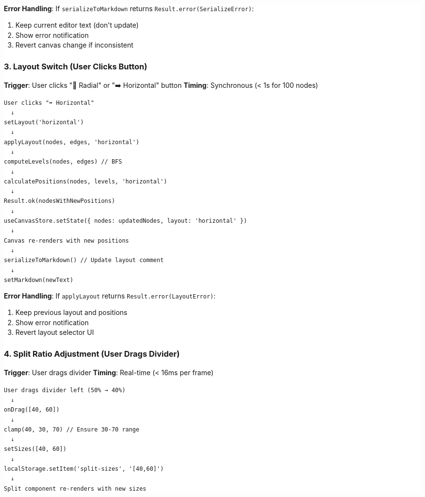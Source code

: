 **Error Handling**: If `serializeToMarkdown` returns `Result.error(SerializeError)`:
1. Keep current editor text (don't update)
2. Show error notification
3. Revert canvas change if inconsistent

### 3. Layout Switch (User Clicks Button)

**Trigger**: User clicks "🌟 Radial" or "➡️ Horizontal" button
**Timing**: Synchronous (< 1s for 100 nodes)

```
User clicks "➡️ Horizontal"
  ↓
setLayout('horizontal')
  ↓
applyLayout(nodes, edges, 'horizontal')
  ↓
computeLevels(nodes, edges) // BFS
  ↓
calculatePositions(nodes, levels, 'horizontal')
  ↓
Result.ok(nodesWithNewPositions)
  ↓
useCanvasStore.setState({ nodes: updatedNodes, layout: 'horizontal' })
  ↓
Canvas re-renders with new positions
  ↓
serializeToMarkdown() // Update layout comment
  ↓
setMarkdown(newText)
```

**Error Handling**: If `applyLayout` returns `Result.error(LayoutError)`:
1. Keep previous layout and positions
2. Show error notification
3. Revert layout selector UI

### 4. Split Ratio Adjustment (User Drags Divider)

**Trigger**: User drags divider
**Timing**: Real-time (< 16ms per frame)

```
User drags divider left (50% → 40%)
  ↓
onDrag([40, 60])
  ↓
clamp(40, 30, 70) // Ensure 30-70 range
  ↓
setSizes([40, 60])
  ↓
localStorage.setItem('split-sizes', '[40,60]')
  ↓
Split component re-renders with new sizes
```
